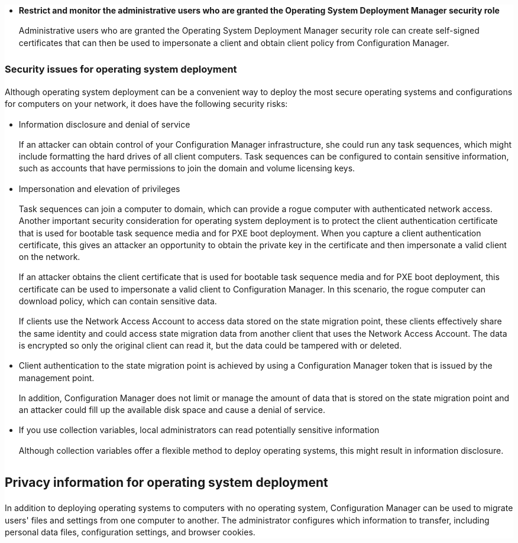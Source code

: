 -   **Restrict and monitor the administrative users who are granted the Operating System Deployment Manager security role**  

     Administrative users who are granted the Operating System Deployment Manager security role can create self-signed certificates that can then be used to impersonate a client and obtain client policy from Configuration Manager.  

### Security issues for operating system deployment  
 Although operating system deployment can be a convenient way to deploy the most secure operating systems and configurations for computers on your network, it does have the following security risks:  

-   Information disclosure and denial of service  

     If an attacker can obtain control of your Configuration Manager infrastructure, she could run any task sequences, which might include formatting the hard drives of all client computers. Task sequences can be configured to contain sensitive information, such as accounts that have permissions to join the domain and volume licensing keys.  

-   Impersonation and elevation of privileges  

     Task sequences can join a computer to domain, which can provide a rogue computer with authenticated network access. Another important security consideration for operating system deployment is to protect the client authentication certificate that is used for bootable task sequence media and for PXE boot deployment. When you capture a client authentication certificate, this gives an attacker an opportunity to obtain the private key in the certificate and then impersonate a valid client on the network.  

     If an attacker obtains the client certificate that is used for bootable task sequence media and for PXE boot deployment, this certificate can be used to impersonate a valid client to Configuration Manager. In this scenario, the rogue computer can download policy, which can contain sensitive data.  

     If clients use the Network Access Account to access data stored on the state migration point, these clients effectively share the same identity and could access state migration data from another client that uses the Network Access Account. The data is encrypted so only the original client can read it, but the data could be tampered with or deleted.  

-   Client authentication to the state migration point is achieved by using a Configuration Manager token that is issued by the management point.  

     In addition, Configuration Manager does not limit or manage the amount of data that is stored on the state migration point and an attacker could fill up the available disk space and cause a denial of service.  

-   If you use collection variables, local administrators can read potentially sensitive information  

     Although collection variables offer a flexible method to deploy operating systems, this might result in information disclosure.  

##  <a name="BKMK_Privacy_HardwareInventory"></a> Privacy information for operating system deployment  
 In addition to deploying operating systems to computers with no operating system, Configuration Manager can be used to migrate users' files and settings from one computer to another. The administrator configures which information to transfer, including personal data files, configuration settings, and browser cookies.  

